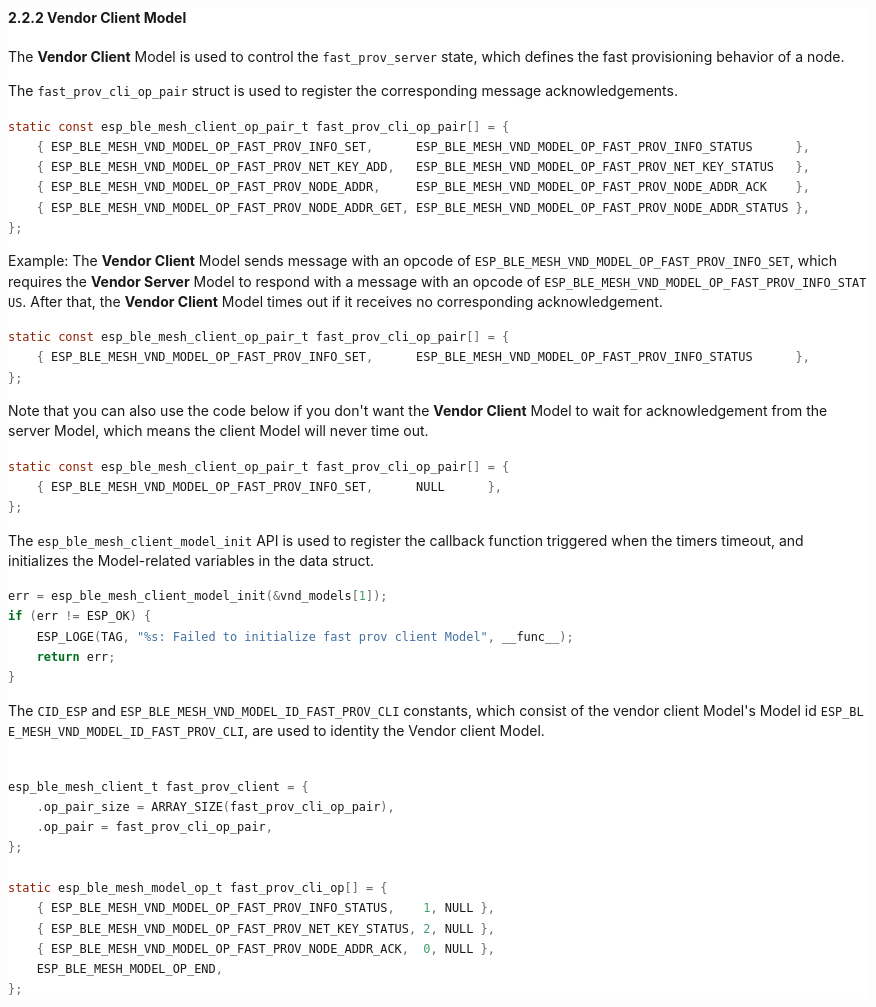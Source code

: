 
#### 2.2.2 Vendor Client Model

The **Vendor Client** Model is used to control the `fast_prov_server` state, which defines the fast provisioning behavior of a node.

The `fast_prov_cli_op_pair` struct is used to register the corresponding message acknowledgements.

```c
static const esp_ble_mesh_client_op_pair_t fast_prov_cli_op_pair[] = {
    { ESP_BLE_MESH_VND_MODEL_OP_FAST_PROV_INFO_SET,      ESP_BLE_MESH_VND_MODEL_OP_FAST_PROV_INFO_STATUS      },
    { ESP_BLE_MESH_VND_MODEL_OP_FAST_PROV_NET_KEY_ADD,   ESP_BLE_MESH_VND_MODEL_OP_FAST_PROV_NET_KEY_STATUS   },
    { ESP_BLE_MESH_VND_MODEL_OP_FAST_PROV_NODE_ADDR,     ESP_BLE_MESH_VND_MODEL_OP_FAST_PROV_NODE_ADDR_ACK    },
    { ESP_BLE_MESH_VND_MODEL_OP_FAST_PROV_NODE_ADDR_GET, ESP_BLE_MESH_VND_MODEL_OP_FAST_PROV_NODE_ADDR_STATUS },
};
```

Example: The **Vendor Client** Model sends message with an opcode of `ESP_BLE_MESH_VND_MODEL_OP_FAST_PROV_INFO_SET`, which requires the **Vendor Server** Model to respond with a message with an opcode of `ESP_BLE_MESH_VND_MODEL_OP_FAST_PROV_INFO_STATUS`. After that, the **Vendor Client** Model times out if it receives no corresponding acknowledgement.

```c
static const esp_ble_mesh_client_op_pair_t fast_prov_cli_op_pair[] = {
    { ESP_BLE_MESH_VND_MODEL_OP_FAST_PROV_INFO_SET,      ESP_BLE_MESH_VND_MODEL_OP_FAST_PROV_INFO_STATUS      },
};
```
Note that you can also use the code below if you don't want the **Vendor Client** Model to wait for acknowledgement from the server Model, which means the client Model will never time out.

```c
static const esp_ble_mesh_client_op_pair_t fast_prov_cli_op_pair[] = {
    { ESP_BLE_MESH_VND_MODEL_OP_FAST_PROV_INFO_SET,      NULL      },
};
```

The `esp_ble_mesh_client_model_init` API is used to register the callback function triggered when the timers timeout, and initializes the Model-related variables in the data struct.

```c
err = esp_ble_mesh_client_model_init(&vnd_models[1]);
if (err != ESP_OK) {
    ESP_LOGE(TAG, "%s: Failed to initialize fast prov client Model", __func__);
    return err;
}
```

The `CID_ESP` and `ESP_BLE_MESH_VND_MODEL_ID_FAST_PROV_CLI` constants, which consist of the vendor client Model's Model id `ESP_BLE_MESH_VND_MODEL_ID_FAST_PROV_CLI`, are used to identity the Vendor client Model. 

```c

esp_ble_mesh_client_t fast_prov_client = {
    .op_pair_size = ARRAY_SIZE(fast_prov_cli_op_pair),
    .op_pair = fast_prov_cli_op_pair,
};

static esp_ble_mesh_model_op_t fast_prov_cli_op[] = {
    { ESP_BLE_MESH_VND_MODEL_OP_FAST_PROV_INFO_STATUS,    1, NULL },
    { ESP_BLE_MESH_VND_MODEL_OP_FAST_PROV_NET_KEY_STATUS, 2, NULL },
    { ESP_BLE_MESH_VND_MODEL_OP_FAST_PROV_NODE_ADDR_ACK,  0, NULL },
    ESP_BLE_MESH_MODEL_OP_END,
};

```